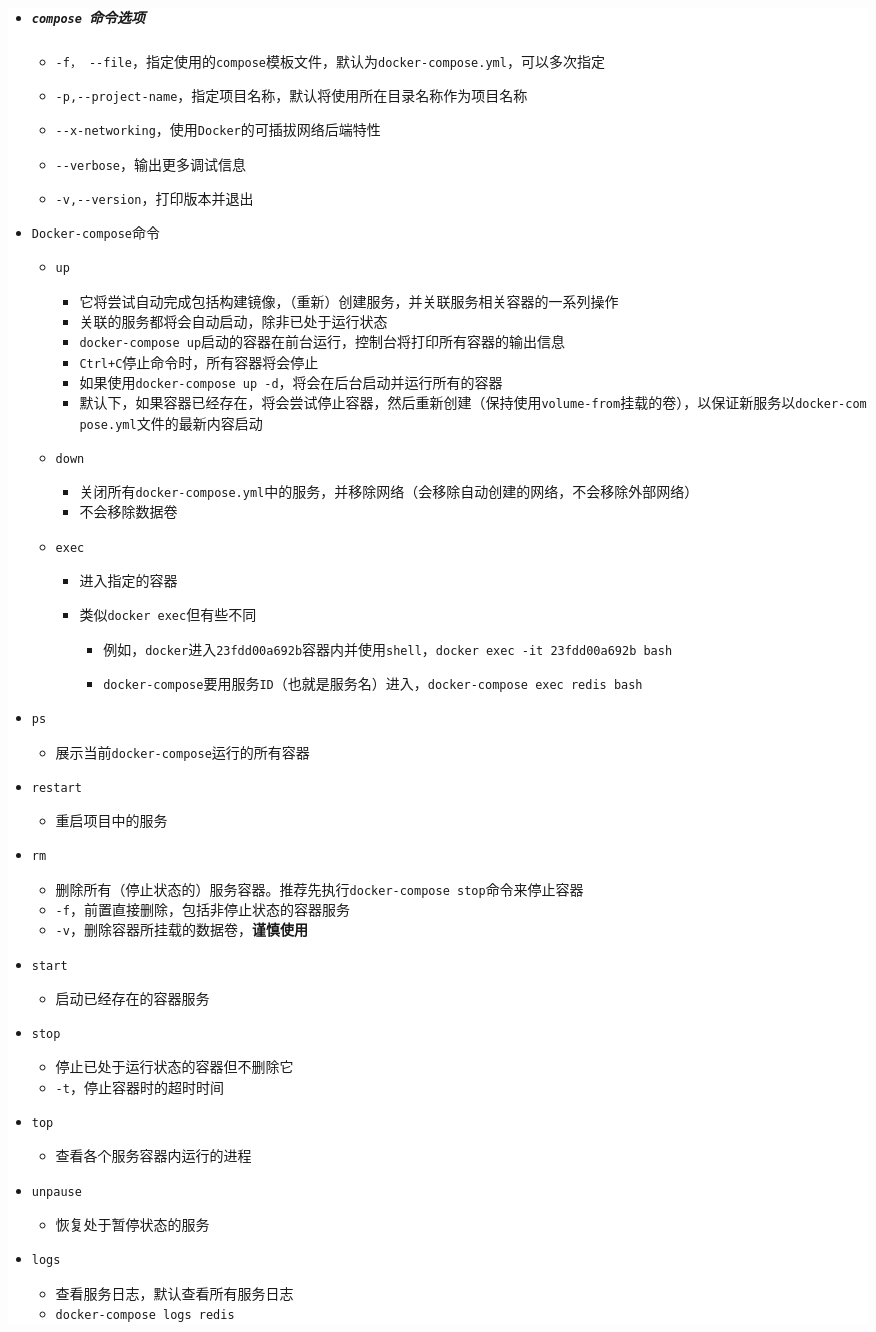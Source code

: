 + ##### `compose `命令选项

    + `-f， --file`，指定使用的`compose`模板文件，默认为`docker-compose.yml`，可以多次指定

    +  `-p,--project-name`，指定项目名称，默认将使用所在目录名称作为项目名称

    + `--x-networking`，使用`Docker`的可插拔网络后端特性

    + `--verbose`，输出更多调试信息

    + `-v,--version`，打印版本并退出



+ `Docker-compose`命令

    + `up`

        + 它将尝试自动完成包括构建镜像，（重新）创建服务，并关联服务相关容器的一系列操作
        + 关联的服务都将会自动启动，除非已处于运行状态
        + `docker-compose up`启动的容器在前台运行，控制台将打印所有容器的输出信息
        + `Ctrl+C`停止命令时，所有容器将会停止
        + 如果使用`docker-compose up -d`，将会在后台启动并运行所有的容器
        + 默认下，如果容器已经存在，将会尝试停止容器，然后重新创建（保持使用`volume-from`挂载的卷），以保证新服务以`docker-compose.yml`文件的最新内容启动

    + `down`

        + 关闭所有`docker-compose.yml`中的服务，并移除网络（会移除自动创建的网络，不会移除外部网络）
        + 不会移除数据卷

    + `exec`

        + 进入指定的容器

        + 类似`docker exec`但有些不同

            + 例如，`docker`进入`23fdd00a692b`容器内并使用`shell`，`docker exec -it 23fdd00a692b bash`

            + `docker-compose`要用服务`ID`（也就是服务名）进入，`docker-compose exec redis bash`



+ `ps`

    + 展示当前`docker-compose`运行的所有容器

+ `restart`

    + 重启项目中的服务

+ `rm`

    + 删除所有（停止状态的）服务容器。推荐先执行`docker-compose stop`命令来停止容器
    + `-f`，前置直接删除，包括非停止状态的容器服务
    + `-v`，删除容器所挂载的数据卷，**谨慎使用**

+ `start`
    + 启动已经存在的容器服务
+ `stop`
    + 停止已处于运行状态的容器但不删除它
    + `-t`，停止容器时的超时时间
+ `top`
    + 查看各个服务容器内运行的进程
+ `unpause`
    + 恢复处于暂停状态的服务
+ `logs`
    + 查看服务日志，默认查看所有服务日志
    + `docker-compose logs redis`
